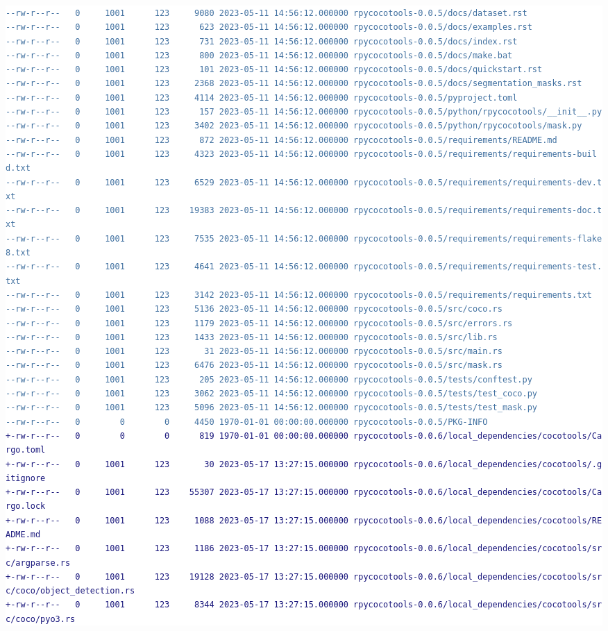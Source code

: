 ```diff
--rw-r--r--   0     1001      123     9080 2023-05-11 14:56:12.000000 rpycocotools-0.0.5/docs/dataset.rst
--rw-r--r--   0     1001      123      623 2023-05-11 14:56:12.000000 rpycocotools-0.0.5/docs/examples.rst
--rw-r--r--   0     1001      123      731 2023-05-11 14:56:12.000000 rpycocotools-0.0.5/docs/index.rst
--rw-r--r--   0     1001      123      800 2023-05-11 14:56:12.000000 rpycocotools-0.0.5/docs/make.bat
--rw-r--r--   0     1001      123      101 2023-05-11 14:56:12.000000 rpycocotools-0.0.5/docs/quickstart.rst
--rw-r--r--   0     1001      123     2368 2023-05-11 14:56:12.000000 rpycocotools-0.0.5/docs/segmentation_masks.rst
--rw-r--r--   0     1001      123     4114 2023-05-11 14:56:12.000000 rpycocotools-0.0.5/pyproject.toml
--rw-r--r--   0     1001      123      157 2023-05-11 14:56:12.000000 rpycocotools-0.0.5/python/rpycocotools/__init__.py
--rw-r--r--   0     1001      123     3402 2023-05-11 14:56:12.000000 rpycocotools-0.0.5/python/rpycocotools/mask.py
--rw-r--r--   0     1001      123      872 2023-05-11 14:56:12.000000 rpycocotools-0.0.5/requirements/README.md
--rw-r--r--   0     1001      123     4323 2023-05-11 14:56:12.000000 rpycocotools-0.0.5/requirements/requirements-build.txt
--rw-r--r--   0     1001      123     6529 2023-05-11 14:56:12.000000 rpycocotools-0.0.5/requirements/requirements-dev.txt
--rw-r--r--   0     1001      123    19383 2023-05-11 14:56:12.000000 rpycocotools-0.0.5/requirements/requirements-doc.txt
--rw-r--r--   0     1001      123     7535 2023-05-11 14:56:12.000000 rpycocotools-0.0.5/requirements/requirements-flake8.txt
--rw-r--r--   0     1001      123     4641 2023-05-11 14:56:12.000000 rpycocotools-0.0.5/requirements/requirements-test.txt
--rw-r--r--   0     1001      123     3142 2023-05-11 14:56:12.000000 rpycocotools-0.0.5/requirements/requirements.txt
--rw-r--r--   0     1001      123     5136 2023-05-11 14:56:12.000000 rpycocotools-0.0.5/src/coco.rs
--rw-r--r--   0     1001      123     1179 2023-05-11 14:56:12.000000 rpycocotools-0.0.5/src/errors.rs
--rw-r--r--   0     1001      123     1433 2023-05-11 14:56:12.000000 rpycocotools-0.0.5/src/lib.rs
--rw-r--r--   0     1001      123       31 2023-05-11 14:56:12.000000 rpycocotools-0.0.5/src/main.rs
--rw-r--r--   0     1001      123     6476 2023-05-11 14:56:12.000000 rpycocotools-0.0.5/src/mask.rs
--rw-r--r--   0     1001      123      205 2023-05-11 14:56:12.000000 rpycocotools-0.0.5/tests/conftest.py
--rw-r--r--   0     1001      123     3062 2023-05-11 14:56:12.000000 rpycocotools-0.0.5/tests/test_coco.py
--rw-r--r--   0     1001      123     5096 2023-05-11 14:56:12.000000 rpycocotools-0.0.5/tests/test_mask.py
--rw-r--r--   0        0        0     4450 1970-01-01 00:00:00.000000 rpycocotools-0.0.5/PKG-INFO
+-rw-r--r--   0        0        0      819 1970-01-01 00:00:00.000000 rpycocotools-0.0.6/local_dependencies/cocotools/Cargo.toml
+-rw-r--r--   0     1001      123       30 2023-05-17 13:27:15.000000 rpycocotools-0.0.6/local_dependencies/cocotools/.gitignore
+-rw-r--r--   0     1001      123    55307 2023-05-17 13:27:15.000000 rpycocotools-0.0.6/local_dependencies/cocotools/Cargo.lock
+-rw-r--r--   0     1001      123     1088 2023-05-17 13:27:15.000000 rpycocotools-0.0.6/local_dependencies/cocotools/README.md
+-rw-r--r--   0     1001      123     1186 2023-05-17 13:27:15.000000 rpycocotools-0.0.6/local_dependencies/cocotools/src/argparse.rs
+-rw-r--r--   0     1001      123    19128 2023-05-17 13:27:15.000000 rpycocotools-0.0.6/local_dependencies/cocotools/src/coco/object_detection.rs
+-rw-r--r--   0     1001      123     8344 2023-05-17 13:27:15.000000 rpycocotools-0.0.6/local_dependencies/cocotools/src/coco/pyo3.rs
```